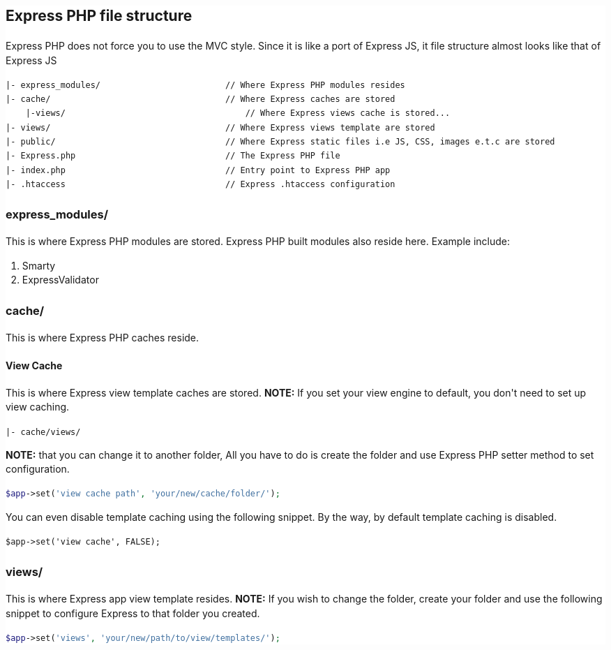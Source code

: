 ## Express PHP file structure
Express PHP does not force you to use the MVC style. Since it is like a port of Express JS, it file structure almost looks like that of Express JS

```
|- express_modules/							// Where Express PHP modules resides
|- cache/									// Where Express caches are stored
	|-views/									// Where Express views cache is stored...
|- views/ 									// Where Express views template are stored
|- public/									// Where Express static files i.e JS, CSS, images e.t.c are stored
|- Express.php								// The Express PHP file
|- index.php								// Entry point to Express PHP app
|- .htaccess								// Express .htaccess configuration
```
### express_modules/
This is where Express PHP modules are stored. Express PHP built modules also reside here.
Example include:
1. Smarty
2. ExpressValidator

### cache/
This is where Express PHP caches reside.

#### View Cache
This is where Express view template caches are stored.
**NOTE:** If you set your view engine to default, you don't need to set up view caching.

```
|- cache/views/
```

**NOTE:** that you can change it to another folder, All you have to do is create the folder and
use Express PHP setter method to set configuration.

```php
$app->set('view cache path', 'your/new/cache/folder/');
```

You can even disable template caching using the following snippet. By the way, by default template caching is disabled.

```
$app->set('view cache', FALSE);
```

### views/
This is where Express app view template resides.
**NOTE:** If you wish to change the folder, create your folder and use the following
snippet to configure Express to that folder you created.

```php
$app->set('views', 'your/new/path/to/view/templates/');
```
